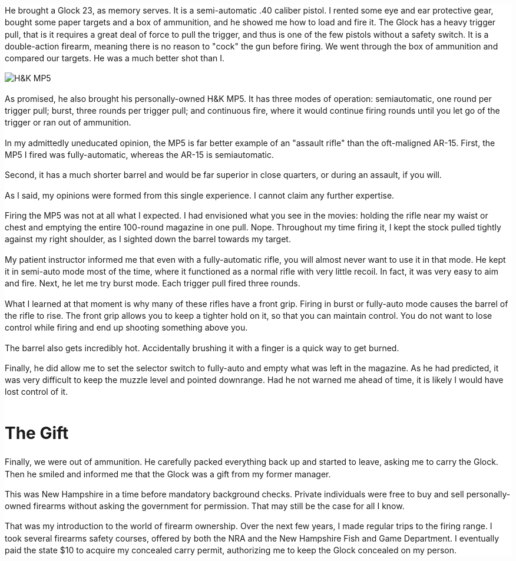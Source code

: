 He brought a Glock 23, as memory serves. It is a semi-automatic .40 caliber pistol. I rented some eye and ear protective gear, bought some paper targets and a box of ammunition, and he showed me how to load and fire it. The Glock has a heavy trigger pull, that is it requires a great deal of force to pull the trigger, and thus is one of the few pistols without a safety switch. It is a double-action firearm, meaning there is no reason to "cock" the gun before firing. We went through the box of ammunition and compared our targets. He was a much better shot than I.

![H&K MP5](https://walkingriver.com/assets/img/hkmp5.jpg)

As promised, he also brought his personally-owned H&K MP5. It has three modes of operation: semiautomatic, one round per trigger pull; burst, three rounds per trigger pull; and continuous fire, where it would continue firing rounds until you let go of the trigger or ran out of ammunition. 

In my admittedly uneducated opinion, the MP5 is far better example of an "assault rifle" than the oft-maligned AR-15. First, the MP5 I fired was fully-automatic, whereas the AR-15 is semiautomatic. 

Second, it has a much shorter barrel and would be far superior in close quarters, or during an assault, if you will.

As I said, my opinions were formed from this single experience. I cannot claim any further expertise.

Firing the MP5 was not at all what I expected. I had envisioned what you see in the movies: holding the rifle near my waist or chest and emptying the entire 100-round magazine in one pull. Nope. Throughout my time firing it, I kept the stock pulled tightly against my right shoulder, as I sighted down the barrel towards my target.

My patient instructor informed me that even with a fully-automatic rifle, you will almost never want to use it in that mode. He kept it in semi-auto mode most of the time, where it functioned as a normal rifle with very little recoil. In fact, it was very easy to aim and fire. Next, he let me try burst mode. Each trigger pull fired three rounds. 

What I learned at that moment is why many of these rifles have a front grip. Firing in burst or fully-auto mode causes the barrel of the rifle to rise. The front grip allows you to keep a tighter hold on it, so that you can maintain control. You do not want to lose control while firing and end up shooting something above you.

The barrel also gets incredibly hot. Accidentally brushing it with a finger is a quick way to get burned.

Finally, he did allow me to set the selector switch to fully-auto and empty what was left in the magazine. As he had predicted, it was very difficult to keep the muzzle level and pointed downrange. Had he not warned me ahead of time, it is likely I would have lost control of it. 

# The Gift

Finally, we were out of ammunition. He carefully packed everything back up and started to leave, asking me to carry the Glock. Then he smiled and informed me that the Glock was a gift from my former manager. 

This was New Hampshire in a time before mandatory background checks. Private individuals were free to buy and sell personally-owned firearms without asking the government for permission. That may still be the case for all I know. 

That was my introduction to the world of firearm ownership. Over the next few years, I made regular trips to the firing range. I took several firearms safety courses, offered by both the NRA and the New Hampshire Fish and Game Department. I eventually paid the state $10 to acquire my concealed carry permit, authorizing me to keep the Glock concealed on my person. 
